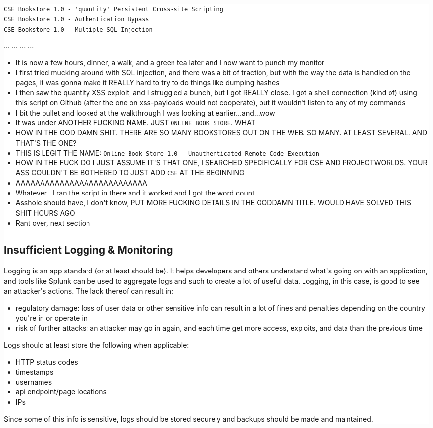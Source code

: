 ```
CSE Bookstore 1.0 - 'quantity' Persistent Cross-site Scripting
CSE Bookstore 1.0 - Authentication Bypass
CSE Bookstore 1.0 - Multiple SQL Injection
```

...
...
...
...

- It is now a few hours, dinner, a walk, and a green tea later and I now want to punch my monitor
- I first tried mucking around with SQL injection, and there was a bit of traction, but with the way the data is handled on the pages, it was gonna make it REALLY hard to try to do things like dumping hashes
- I then saw the quantity XSS exploit, and I struggled a bunch, but I got REALLY close. I got a shell connection (kind of) using [this script on Github](https://github.com/shelld3v/JSshell) (after the one on xss-payloads would not cooperate), but it wouldn't listen to any of my commands
- I bit the bullet and looked at the walkthrough I was looking at earlier...and...wow
- It was under ANOTHER FUCKING NAME. JUST `ONLINE BOOK STORE`. WHAT
- HOW IN THE GOD DAMN SHIT. THERE ARE SO MANY BOOKSTORES OUT ON THE WEB. SO MANY. AT LEAST SEVERAL. AND THAT'S THE ONE?
- THIS IS LEGIT THE NAME: `Online Book Store 1.0 - Unauthenticated Remote Code Execution`
- HOW IN THE FUCK DO I JUST ASSUME IT'S THAT ONE, I SEARCHED SPECIFICALLY FOR CSE AND PROJECTWORLDS. YOUR ASS COULDN'T BE BOTHERED TO JUST ADD `CSE` AT THE BEGINNING
- AAAAAAAAAAAAAAAAAAAAAAAAAAA
- Whatever...[I ran the script](./owasp_files/47887.py) in there and it worked and I got the word count...
- Asshole should have, I don't know, PUT MORE FUCKING DETAILS IN THE GODDAMN TITLE. WOULD HAVE SOLVED THIS SHIT HOURS AGO
- Rant over, next section

## Insufficient Logging & Monitoring

Logging is an app standard (or at least should be). It helps developers and others understand what's going on with an application, and tools like Splunk can be used to aggregate logs and such to create a lot of useful data. Logging, in this case, is good to see an attacker's actions. The lack thereof can result in:

- regulatory damage: loss of user data or other sensitive info can result in a lot of fines and penalties depending on the country you're in or operate in
- risk of further attacks: an attacker may go in again, and each time get more access, exploits, and data than the previous time

Logs should at least store the following when applicable:

- HTTP status codes
- timestamps
- usernames
- api endpoint/page locations
- IPs

Since some of this info is sensitive, logs should be stored securely and backups should be made and maintained.
